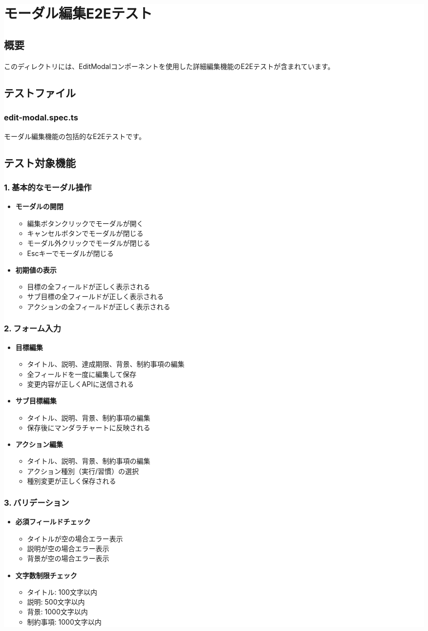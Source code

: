 # モーダル編集E2Eテスト

## 概要

このディレクトリには、EditModalコンポーネントを使用した詳細編集機能のE2Eテストが含まれています。

## テストファイル

### edit-modal.spec.ts

モーダル編集機能の包括的なE2Eテストです。

## テスト対象機能

### 1. 基本的なモーダル操作

- **モーダルの開閉**
  - 編集ボタンクリックでモーダルが開く
  - キャンセルボタンでモーダルが閉じる
  - モーダル外クリックでモーダルが閉じる
  - Escキーでモーダルが閉じる

- **初期値の表示**
  - 目標の全フィールドが正しく表示される
  - サブ目標の全フィールドが正しく表示される
  - アクションの全フィールドが正しく表示される

### 2. フォーム入力

- **目標編集**
  - タイトル、説明、達成期限、背景、制約事項の編集
  - 全フィールドを一度に編集して保存
  - 変更内容が正しくAPIに送信される

- **サブ目標編集**
  - タイトル、説明、背景、制約事項の編集
  - 保存後にマンダラチャートに反映される

- **アクション編集**
  - タイトル、説明、背景、制約事項の編集
  - アクション種別（実行/習慣）の選択
  - 種別変更が正しく保存される

### 3. バリデーション

- **必須フィールドチェック**
  - タイトルが空の場合エラー表示
  - 説明が空の場合エラー表示
  - 背景が空の場合エラー表示

- **文字数制限チェック**
  - タイトル: 100文字以内
  - 説明: 500文字以内
  - 背景: 1000文字以内
  - 制約事項: 1000文字以内
